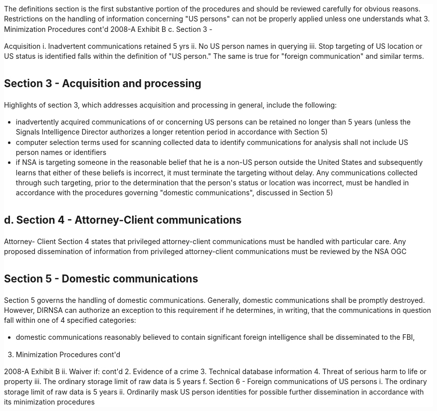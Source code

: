The definitions section is the first substantive portion of the procedures and should be reviewed carefully for obvious reasons. Restrictions on the handling of information concerning "US persons" can not be properly applied unless one understands what
3. Minimization Procedures
cont'd
2008-A Exhibit B
c. Section 3 -

Acquisition
i. Inadvertent communications retained 5 yrs
ii. No US person names in querying
iii. Stop targeting of US location or US status is identified
falls within the definition of "US person." The same is true for "foreign communication" and similar terms.

## Section 3 - Acquisition and processing

Highlights of section 3, which addresses acquisition and processing in general, include the following:

- inadvertently acquired communications of or concerning US persons can be retained no longer than 5 years (unless the Signals Intelligence Director authorizes a longer retention period in accordance with Section 5)
- computer selection terms used for scanning collected data to identify communications for analysis shall not include US person names or identifiers
- if NSA is targeting someone in the reasonable belief that he is a non-US person outside the United States and subsequently learns that either of these beliefs is incorrect, it must terminate the targeting without delay. Any communications collected through such targeting, prior to the determination that the person's status or location was incorrect, must be handled in accordance with the procedures governing "domestic communications", discussed in Section 5)


## d. Section 4 - Attorney-Client communications

Attorney- Client
Section 4 states that privileged attorney-client communications must be handled with particular care. Any proposed dissemination of information from privileged attorney-client communications must be reviewed by the NSA OGC

## Section 5 - Domestic communications

Section 5 governs the handling of domestic communications. Generally, domestic communications shall be promptly destroyed. However, DIRNSA can authorize an exception to this requirement if he determines, in writing, that the communications in question fall within one of 4 specified categories:

- domestic communications reasonably believed to contain significant foreign intelligence shall be disseminated to the FBI,
3. Minimization Procedures cont'd

2008-A Exhibit B
ii. Waiver if: cont'd
2. Evidence of a crime
3. Technical database information
4. Threat of serious harm to life or property
iii. The ordinary storage limit of raw data is 5 years
f. Section 6 - Foreign communications of US persons
i. The ordinary storage limit of raw data is 5 years
ii. Ordinarily mask US person identities
for possible further dissemination in accordance with its minimization procedures
